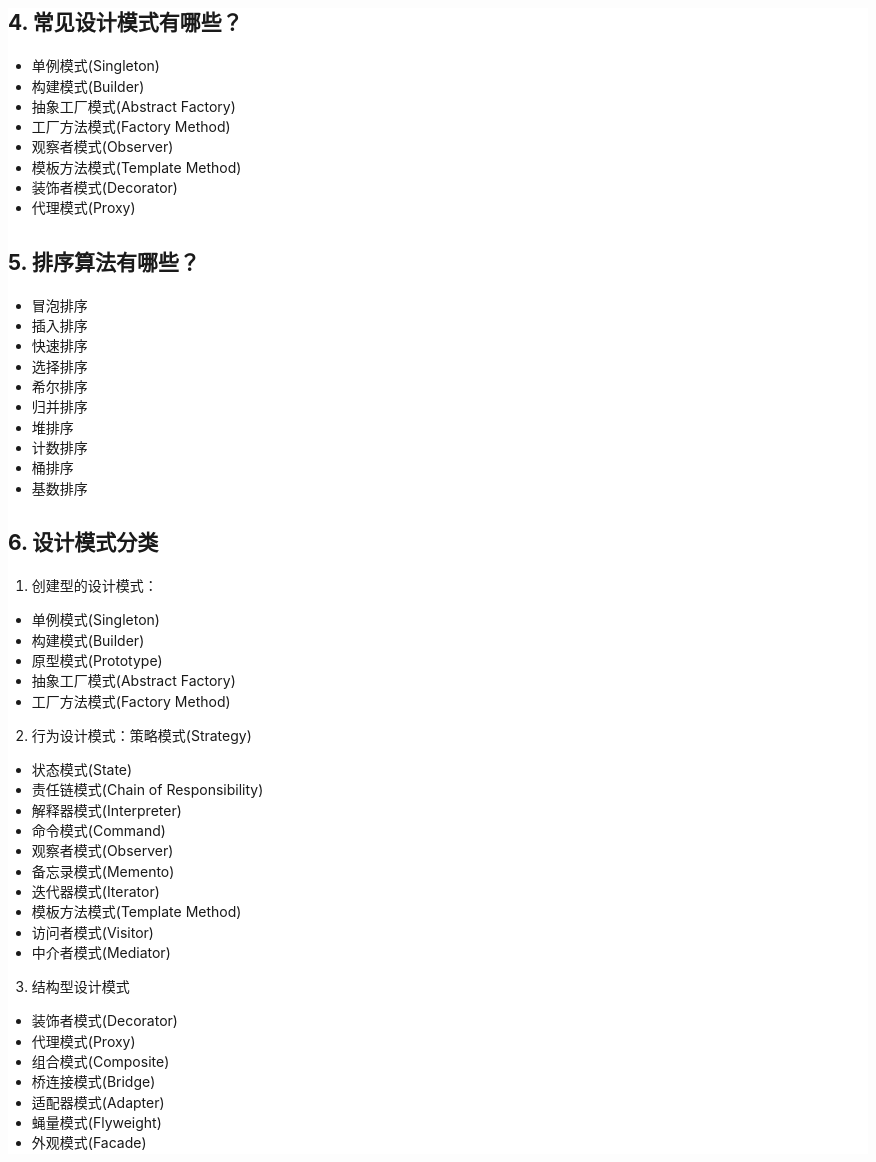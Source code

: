 ## 4. 常见设计模式有哪些？
- 单例模式(Singleton)
- 构建模式(Builder)
- 抽象工厂模式(Abstract Factory)
- 工厂方法模式(Factory Method)
- 观察者模式(Observer)
- 模板方法模式(Template Method)
- 装饰者模式(Decorator)
- 代理模式(Proxy) 

## 5. 排序算法有哪些？
- 冒泡排序
- 插入排序
- 快速排序
- 选择排序
- 希尔排序
- 归并排序
- 堆排序
- 计数排序
- 桶排序
- 基数排序

## 6. 设计模式分类
1. 创建型的设计模式：
- 单例模式(Singleton)
- 构建模式(Builder)
- 原型模式(Prototype)
- 抽象工厂模式(Abstract Factory)
- 工厂方法模式(Factory Method) 
2. 行为设计模式：策略模式(Strategy) 
- 状态模式(State)
- 责任链模式(Chain of Responsibility)
- 解释器模式(Interpreter)
- 命令模式(Command)
- 观察者模式(Observer)
- 备忘录模式(Memento)
- 迭代器模式(Iterator)
- 模板方法模式(Template Method)
- 访问者模式(Visitor)
- 中介者模式(Mediator) 
3. 结构型设计模式
- 装饰者模式(Decorator)
- 代理模式(Proxy)
- 组合模式(Composite)
- 桥连接模式(Bridge)
- 适配器模式(Adapter)
- 蝇量模式(Flyweight)
- 外观模式(Facade) 
